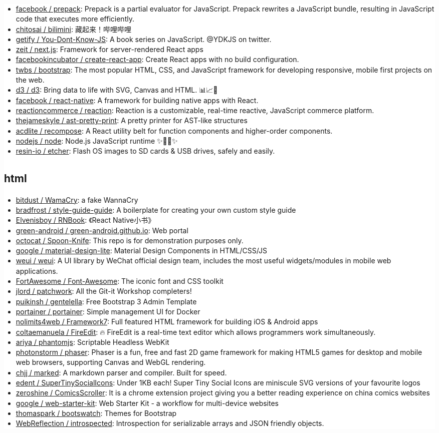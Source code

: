 * [facebook /  prepack](https://github.com//facebook/prepack): Prepack is a partial evaluator for JavaScript. Prepack rewrites a JavaScript bundle, resulting in JavaScript code that executes more efficiently. 
* [chitosai /  bilimini](https://github.com//chitosai/bilimini): 藏起来！哔哩哔哩 
* [getify /  You-Dont-Know-JS](https://github.com//getify/You-Dont-Know-JS): A book series on JavaScript. @YDKJS on twitter. 
* [zeit /  next.js](https://github.com//zeit/next.js): Framework for server-rendered React apps 
* [facebookincubator /  create-react-app](https://github.com//facebookincubator/create-react-app): Create React apps with no build configuration. 
* [twbs /  bootstrap](https://github.com//twbs/bootstrap): The most popular HTML, CSS, and JavaScript framework for developing responsive, mobile first projects on the web. 
* [d3 /  d3](https://github.com//d3/d3): Bring data to life with SVG, Canvas and HTML. 📊📈🎉 
* [facebook /  react-native](https://github.com//facebook/react-native): A framework for building native apps with React. 
* [reactioncommerce /  reaction](https://github.com//reactioncommerce/reaction): Reaction is a customizable, real-time reactive, JavaScript commerce platform. 
* [thejameskyle /  ast-pretty-print](https://github.com//thejameskyle/ast-pretty-print): A pretty printer for AST-like structures 
* [acdlite /  recompose](https://github.com//acdlite/recompose): A React utility belt for function components and higher-order components. 
* [nodejs /  node](https://github.com//nodejs/node): Node.js JavaScript runtime ✨🐢🚀✨ 
* [resin-io /  etcher](https://github.com//resin-io/etcher): Flash OS images to SD cards &amp; USB drives, safely and easily. 

## html 
* [bitdust /  WamaCry](https://github.com//bitdust/WamaCry): a fake WannaCry 
* [bradfrost /  style-guide-guide](https://github.com//bradfrost/style-guide-guide): A boilerplate for creating your own custom style guide 
* [Elvenisboy /  RNBook](https://github.com//Elvenisboy/RNBook): 《React Native小书》 
* [green-android /  green-android.github.io](https://github.com//green-android/green-android.github.io): Web portal 
* [octocat /  Spoon-Knife](https://github.com//octocat/Spoon-Knife): This repo is for demonstration purposes only. 
* [google /  material-design-lite](https://github.com//google/material-design-lite): Material Design Components in HTML/CSS/JS 
* [weui /  weui](https://github.com//weui/weui): A UI library by WeChat official design team, includes the most useful widgets/modules in mobile web applications. 
* [FortAwesome /  Font-Awesome](https://github.com//FortAwesome/Font-Awesome): The iconic font and CSS toolkit 
* [jlord /  patchwork](https://github.com//jlord/patchwork): All the Git-it Workshop completers! 
* [puikinsh /  gentelella](https://github.com//puikinsh/gentelella): Free Bootstrap 3 Admin Template 
* [portainer /  portainer](https://github.com//portainer/portainer): Simple management UI for Docker 
* [nolimits4web /  Framework7](https://github.com//nolimits4web/Framework7): Full featured HTML framework for building iOS &amp; Android apps 
* [coltaemanuela /  FireEdit](https://github.com//coltaemanuela/FireEdit): 🔥 FireEdit is a real-time text editor which allows programmers work simultaneously. 
* [ariya /  phantomjs](https://github.com//ariya/phantomjs): Scriptable Headless WebKit 
* [photonstorm /  phaser](https://github.com//photonstorm/phaser): Phaser is a fun, free and fast 2D game framework for making HTML5 games for desktop and mobile web browsers, supporting Canvas and WebGL rendering. 
* [chjj /  marked](https://github.com//chjj/marked): A markdown parser and compiler. Built for speed. 
* [edent /  SuperTinySocialIcons](https://github.com//edent/SuperTinySocialIcons): Under 1KB each! Super Tiny Social Icons are miniscule SVG versions of your favourite logos 
* [zeroshine /  ComicsScroller](https://github.com//zeroshine/ComicsScroller): It is a chrome extension project giving you a better reading experience on china comics websites 
* [google /  web-starter-kit](https://github.com//google/web-starter-kit): Web Starter Kit - a workflow for multi-device websites 
* [thomaspark /  bootswatch](https://github.com//thomaspark/bootswatch): Themes for Bootstrap 
* [WebReflection /  introspected](https://github.com//WebReflection/introspected): Introspection for serializable arrays and JSON friendly objects. 